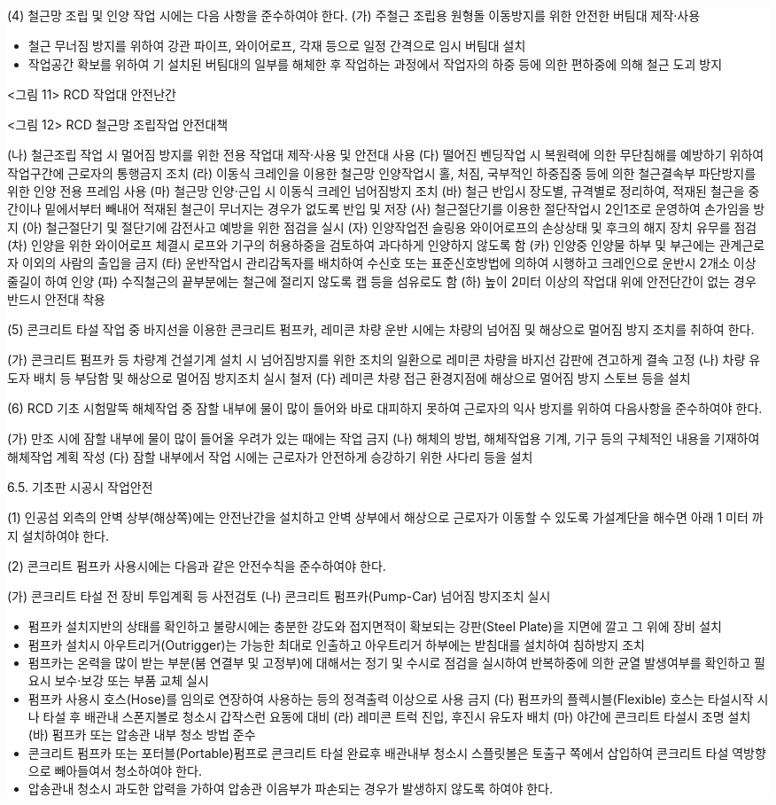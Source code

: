(4) 철근망 조립 및 인양 작업 시에는 다음 사항을 준수하여야 한다.
   (가) 주철근 조립용 원형돌 이동방지를 위한 안전한 버팀대 제작·사용
   - 철근 무너짐 방지를 위하여 강관 파이프, 와이어로프, 각재 등으로 일정 간격으로 임시 버팀대 설치
   - 작업공간 확보를 위하여 기 설치된 버팀대의 일부를 해체한 후 작업하는 과정에서 작업자의 하중 등에 의한 편하중에 의해 철근 도괴 방지

<그림 11> RCD 작업대 안전난간

<그림 12> RCD 철근망 조립작업 안전대책

(나) 철근조립 작업 시 멀어짐 방지를 위한 전용 작업대 제작·사용 및 안전대 사용
(다) 떨어진 벤딩작업 시 복원력에 의한 무단침해를 예방하기 위하여 작업구간에 근로자의 통행금지 조치
(라) 이동식 크레인을 이용한 철근망 인양작업시 홀, 처짐, 국부적인 하중집중 등에 의한 철근결속부 파단방지를 위한 인양 전용 프레임 사용
(마) 철근망 인양·근입 시 이동식 크레인 넘어짐방지 조치
(바) 철근 반입시 장도별, 규격별로 정리하여, 적재된 철근을 중간이나 밑에서부터 빼내어 적재된 철근이 무너지는 경우가 없도록 반입 및 저장
(사) 철근절단기를 이용한 절단작업시 2인1조로 운영하여 손가임을 방지
(아) 철근절단기 및 절단기에 감전사고 예방을 위한 점검을 실시
(자) 인양작업전 슬링용 와이어로프의 손상상태 및 후크의 해지 장치 유무를 점검
(차) 인양을 위한 와이어로프 체결시 로프와 기구의 허용하중을 검토하여 과다하게 인양하지 않도록 함
(카) 인양중 인양물 하부 및 부근에는 관계근로자 이외의 사람의 출입을 금지
(타) 운반작업시 관리감독자를 배치하여 수신호 또는 표준신호방법에 의하여 시행하고 크레인으로 운반시 2개소 이상 줄길이 하여 인양
(파) 수직철근의 끝부분에는 철근에 절리지 않도록 캡 등을 섬유로도 함
(하) 높이 2미터 이상의 작업대 위에 안전단간이 없는 경우 반드시 안전대 착용

(5) 콘크리트 타설 작업 중 바지선을 이용한 콘크리트 펌프카, 레미콘 차량 운반 시에는 차량의 넘어짐 및 해상으로 멀어짐 방지 조치를 취하여 한다.

(가) 콘크리트 펌프카 등 차량계 건설기계 설치 시 넘어짐방지를 위한 조치의 일환으로 레미콘 차량을 바지선 감판에 견고하게 결속 고정
(나) 차량 유도자 배치 등 부담함 및 해상으로 멀어짐 방지조치 실시 철저
(다) 레미콘 차량 접근 환경지점에 해상으로 멀어짐 방지 스토브 등을 설치

(6) RCD 기초 시험말뚝 해체작업 중 잠할 내부에 물이 많이 들어와 바로 대피하지 못하여 근로자의 익사 방지를 위하여 다음사항을 준수하여야 한다.

(가) 만조 시에 잠할 내부에 물이 많이 들어올 우려가 있는 때에는 작업 금지
(나) 해체의 방법, 해체작업용 기계, 기구 등의 구체적인 내용을 기재하여 해체작업 계획 작성
(다) 잠할 내부에서 작업 시에는 근로자가 안전하게 승강하기 위한 사다리 등을 설치

6.5. 기초판 시공시 작업안전

(1) 인공섬 외측의 안벽 상부(해상쪽)에는 안전난간을 설치하고 안벽 상부에서 해상으로 근로자가 이동할 수 있도록 가설계단을 해수면 아래 1 미터 까지 설치하여야 한다.

(2) 콘크리트 펌프카 사용시에는 다음과 같은 안전수칙을 준수하여야 한다.

(가) 콘크리트 타설 전 장비 투입계획 등 사전검토
(나) 콘크리트 펌프카(Pump-Car) 넘어짐 방지조치 실시
   - 펌프카 설치지반의 상태를 확인하고 불량시에는 충분한 강도와 접지면적이 확보되는 강판(Steel Plate)을 지면에 깔고 그 위에 장비 설치
   - 펌프카 설치시 아우트리거(Outrigger)는 가능한 최대로 인출하고 아우트리거 하부에는 받침대를 설치하여 침하방지 조치
   - 펌프카는 온력을 많이 받는 부분(붐 연결부 및 고정부)에 대해서는 정기 및 수시로 점검을 실시하여 반복하중에 의한 균열 발생여부를 확인하고 필요시 보수·보강 또는 부품 교체 실시
   - 펌프카 사용시 호스(Hose)를 임의로 연장하여 사용하는 등의 정격출력 이상으로 사용 금지
(다) 펌프카의 플렉시블(Flexible) 호스는 타설시작 시나 타설 후 배관내 스폰지볼로 청소시 갑작스런 요동에 대비
(라) 레미콘 트럭 진입, 후진시 유도자 배치
(마) 야간에 콘크리트 타설시 조명 설치
(바) 펌프카 또는 압송관 내부 청소 방법 준수
   - 콘크리트 펌프카 또는 포터블(Portable)펌프로 콘크리트 타설 완료후 배관내부 청소시 스플릿볼은 토출구 쪽에서 삽입하여 콘크리트 타설 역방향으로 빼아들여서 청소하여야 한다.
   - 압송관내 청소시 과도한 압력을 가하여 압송관 이음부가 파손되는 경우가 발생하지 않도록 하여야 한다.


